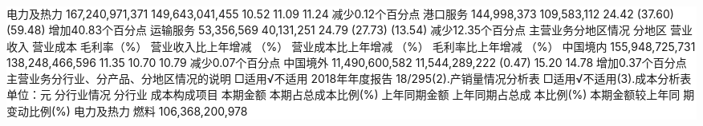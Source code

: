 电力及热力
167,240,971,371
149,643,041,455
10.52
11.09
11.24
减少0.12个百分点
港口服务
144,998,373
109,583,112
24.42
(37.60)
(59.48)
增加40.83个百分点
运输服务
53,356,569
40,131,251
24.79
(27.73)
(13.54)
减少12.35个百分点
主营业务分地区情况
分地区
营业收入
营业成本
毛利率（%）
营业收入比上年增减
（%）
营业成本比上年增减
（%）
毛利率比上年增减
（%）
中国境内
155,948,725,731
138,248,466,596
11.35
10.70
10.79
减少0.07个百分点
中国境外
11,490,600,582
11,544,289,222
(0.47)
15.20
14.78
增加0.37个百分点主营业务分行业、分产品、分地区情况的说明
□适用√不适用
2018年年度报告
18/295(2).产销量情况分析表
□适用√不适用(3).成本分析表
单位：元
分行业情况
分行业
成本构成项目
本期金额
本期占总成本比例(%)
上年同期金额
上年同期占总成
本比例(%)
本期金额较上年同
期变动比例(%)
电力及热力
燃料
106,368,200,978